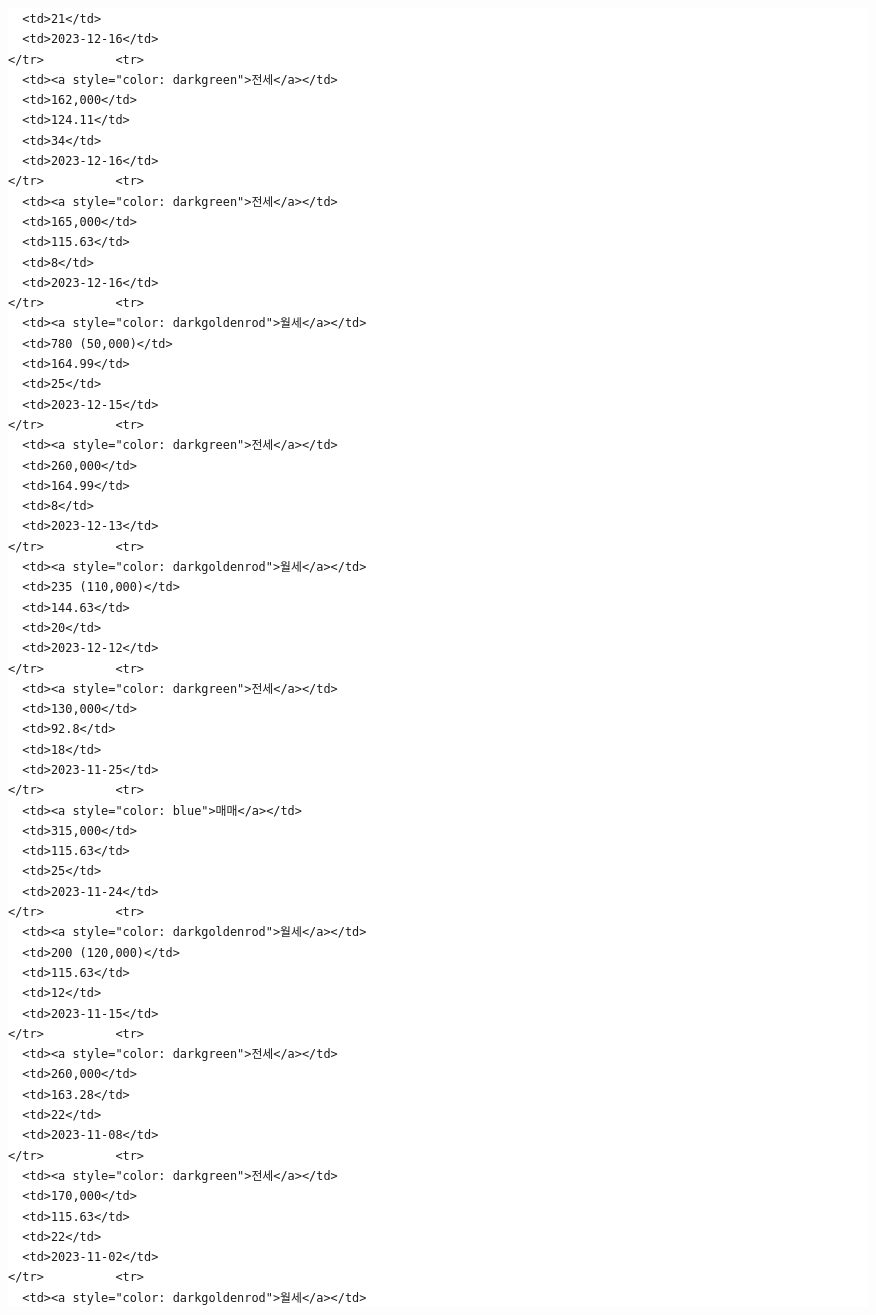       <td>21</td>
      <td>2023-12-16</td>
    </tr>          <tr>
      <td><a style="color: darkgreen">전세</a></td>
      <td>162,000</td>
      <td>124.11</td>
      <td>34</td>
      <td>2023-12-16</td>
    </tr>          <tr>
      <td><a style="color: darkgreen">전세</a></td>
      <td>165,000</td>
      <td>115.63</td>
      <td>8</td>
      <td>2023-12-16</td>
    </tr>          <tr>
      <td><a style="color: darkgoldenrod">월세</a></td>
      <td>780 (50,000)</td>
      <td>164.99</td>
      <td>25</td>
      <td>2023-12-15</td>
    </tr>          <tr>
      <td><a style="color: darkgreen">전세</a></td>
      <td>260,000</td>
      <td>164.99</td>
      <td>8</td>
      <td>2023-12-13</td>
    </tr>          <tr>
      <td><a style="color: darkgoldenrod">월세</a></td>
      <td>235 (110,000)</td>
      <td>144.63</td>
      <td>20</td>
      <td>2023-12-12</td>
    </tr>          <tr>
      <td><a style="color: darkgreen">전세</a></td>
      <td>130,000</td>
      <td>92.8</td>
      <td>18</td>
      <td>2023-11-25</td>
    </tr>          <tr>
      <td><a style="color: blue">매매</a></td>
      <td>315,000</td>
      <td>115.63</td>
      <td>25</td>
      <td>2023-11-24</td>
    </tr>          <tr>
      <td><a style="color: darkgoldenrod">월세</a></td>
      <td>200 (120,000)</td>
      <td>115.63</td>
      <td>12</td>
      <td>2023-11-15</td>
    </tr>          <tr>
      <td><a style="color: darkgreen">전세</a></td>
      <td>260,000</td>
      <td>163.28</td>
      <td>22</td>
      <td>2023-11-08</td>
    </tr>          <tr>
      <td><a style="color: darkgreen">전세</a></td>
      <td>170,000</td>
      <td>115.63</td>
      <td>22</td>
      <td>2023-11-02</td>
    </tr>          <tr>
      <td><a style="color: darkgoldenrod">월세</a></td>